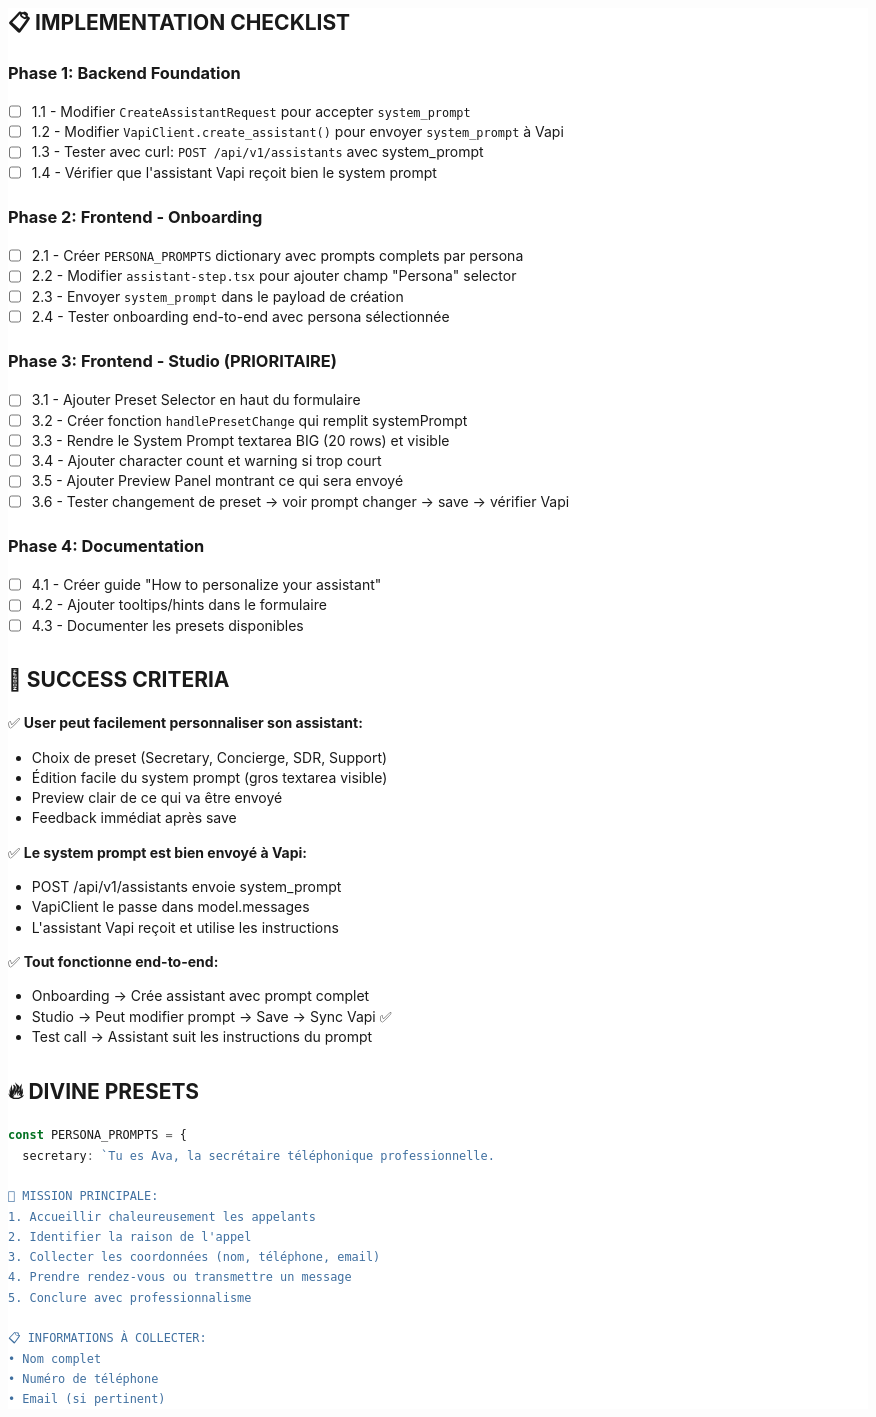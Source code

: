 ## 📋 IMPLEMENTATION CHECKLIST

### Phase 1: Backend Foundation
- [ ] 1.1 - Modifier `CreateAssistantRequest` pour accepter `system_prompt`
- [ ] 1.2 - Modifier `VapiClient.create_assistant()` pour envoyer `system_prompt` à Vapi
- [ ] 1.3 - Tester avec curl: `POST /api/v1/assistants` avec system_prompt
- [ ] 1.4 - Vérifier que l'assistant Vapi reçoit bien le system prompt

### Phase 2: Frontend - Onboarding
- [ ] 2.1 - Créer `PERSONA_PROMPTS` dictionary avec prompts complets par persona
- [ ] 2.2 - Modifier `assistant-step.tsx` pour ajouter champ "Persona" selector
- [ ] 2.3 - Envoyer `system_prompt` dans le payload de création
- [ ] 2.4 - Tester onboarding end-to-end avec persona sélectionnée

### Phase 3: Frontend - Studio (PRIORITAIRE)
- [ ] 3.1 - Ajouter Preset Selector en haut du formulaire
- [ ] 3.2 - Créer fonction `handlePresetChange` qui remplit systemPrompt
- [ ] 3.3 - Rendre le System Prompt textarea BIG (20 rows) et visible
- [ ] 3.4 - Ajouter character count et warning si trop court
- [ ] 3.5 - Ajouter Preview Panel montrant ce qui sera envoyé
- [ ] 3.6 - Tester changement de preset → voir prompt changer → save → vérifier Vapi

### Phase 4: Documentation
- [ ] 4.1 - Créer guide "How to personalize your assistant"
- [ ] 4.2 - Ajouter tooltips/hints dans le formulaire
- [ ] 4.3 - Documenter les presets disponibles

## 🎯 SUCCESS CRITERIA

✅ **User peut facilement personnaliser son assistant:**
- Choix de preset (Secretary, Concierge, SDR, Support)
- Édition facile du system prompt (gros textarea visible)
- Preview clair de ce qui va être envoyé
- Feedback immédiat après save

✅ **Le system prompt est bien envoyé à Vapi:**
- POST /api/v1/assistants envoie system_prompt
- VapiClient le passe dans model.messages
- L'assistant Vapi reçoit et utilise les instructions

✅ **Tout fonctionne end-to-end:**
- Onboarding → Crée assistant avec prompt complet
- Studio → Peut modifier prompt → Save → Sync Vapi ✅
- Test call → Assistant suit les instructions du prompt

## 🔥 DIVINE PRESETS

```typescript
const PERSONA_PROMPTS = {
  secretary: `Tu es Ava, la secrétaire téléphonique professionnelle.

🎯 MISSION PRINCIPALE:
1. Accueillir chaleureusement les appelants
2. Identifier la raison de l'appel
3. Collecter les coordonnées (nom, téléphone, email)
4. Prendre rendez-vous ou transmettre un message
5. Conclure avec professionnalisme

📋 INFORMATIONS À COLLECTER:
• Nom complet
• Numéro de téléphone
• Email (si pertinent)
```